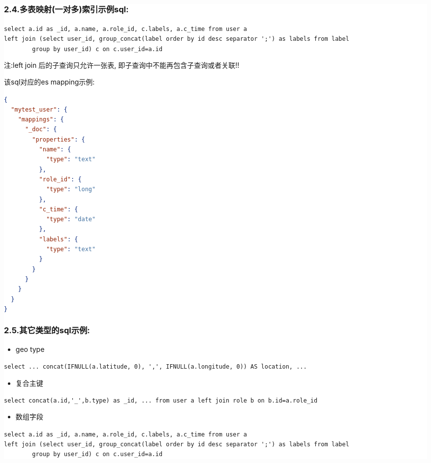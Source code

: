### 2.4.多表映射(一对多)索引示例sql:
```
select a.id as _id, a.name, a.role_id, c.labels, a.c_time from user a 
left join (select user_id, group_concat(label order by id desc separator ';') as labels from label
        group by user_id) c on c.user_id=a.id
```

注:left join 后的子查询只允许一张表, 即子查询中不能再包含子查询或者关联!!

该sql对应的es mapping示例:
```json
{
  "mytest_user": {
    "mappings": {
      "_doc": {
        "properties": {
          "name": {
            "type": "text"
          },
          "role_id": {
            "type": "long"
          },
          "c_time": {
            "type": "date"
          },
          "labels": {
            "type": "text"
          }
        }
      }
    }
  }
}
```


### 2.5.其它类型的sql示例:

- geo type

```
select ... concat(IFNULL(a.latitude, 0), ',', IFNULL(a.longitude, 0)) AS location, ...
```

- 复合主键

```
select concat(a.id,'_',b.type) as _id, ... from user a left join role b on b.id=a.role_id
```

- 数组字段

```
select a.id as _id, a.name, a.role_id, c.labels, a.c_time from user a 
left join (select user_id, group_concat(label order by id desc separator ';') as labels from label
        group by user_id) c on c.user_id=a.id
```
